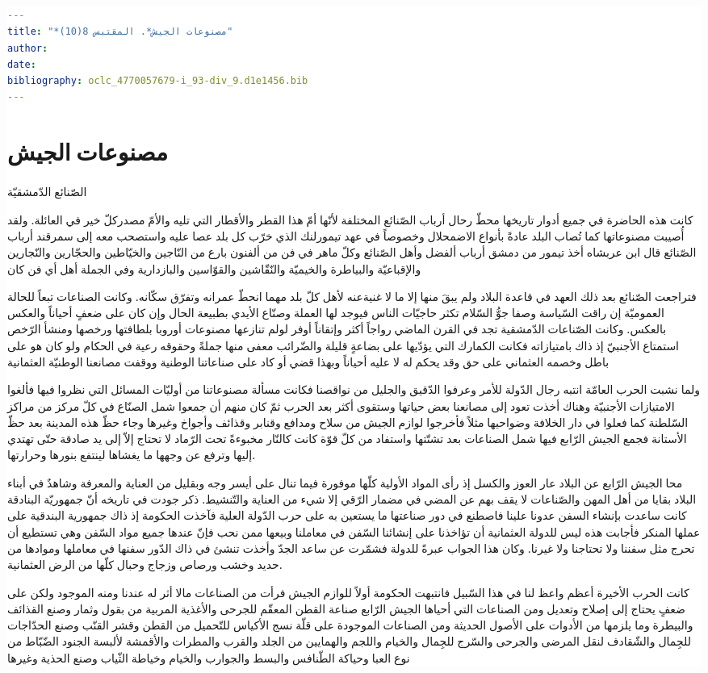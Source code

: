 ```yaml
---
title: "*مصنوعات الجيش*. المقتبس 8(10)"
author: 
date: 
bibliography: oclc_4770057679-i_93-div_9.d1e1456.bib
---
```




#  مصنوعات الجيش 


 الصّنائع الدّمشقيّة 

 كانت هذه الحاضرة في جميع أدوار تاريخها محطّ رحال أرباب الصّنائع المختلفة لأنّها أمّ هذا القطر والأقطار التي تليه والأمّ مصدركلّ خير في العائلة. ولقد أُصيبت مصنوعاتها كما تُصاب البلد عادةً بأنواع الاضمحلال وخصوصاً في عهد تيمورلنك الذي خرّب كل بلد عصا عليه واستصحب معه إلى سمرقند أرباب الصّنائع قال ابن عربشاه أخذ تيمور من دمشق أرباب ألفضل وأهل الصّنائع وكلّ ماهر في فن من ألفنون بارع من النّاجين والخيّاطين والحجّارين والنّجارين والإقباعيّة والبياطرة والخيميّة والنّقّاشين والقوّاسين والبازدارية وفي الجملة أهل أي فن كان 

 فتراجعت الصّنائع بعد ذلك العهد في قاعدة البلاد ولم يبقَ منها إلا ما لا غنيةعنه لأهل كلّ بلد مهما انحطّ عمرانه وتفرّق سكّانه. وكانت الصناعات تبعاً للحالة العموميّة إن راقت السّياسة وصفا جوُّ السّلام تكثر حاجيّات الناس فيوجد لها العملة وصنّاع الأيدي بطبيعة الحال وإن كان على ضعفٍ أحياناً والعكس بالعكس. وكانت الصّناعات الدّمشقية تجد في القرن الماضي رواجاً أكثر وإتقاناً أوفر لولم تنازعها مصنوعات أوروبا بلطافتها ورخصها ومنشأ الرّخص استمتاع الأجنبيّ إذ ذاك بامتيازاته فكانت الكمارك التي يؤدّيها على بضاعةٍ قليلة والضّرائب معفى منها جملةً وحقوقه رعية في الحكام ولو كان هو على باطل وخصمه العثماني على حق وقد يحكم له لا عليه أحياناً وبهذا قضي أو كاد على صناعاتنا الوطنية ووقفت مصانعنا الوطنيّة العثمانية 

 ولما نشبت الحرب العامّة انتبه رجال الدّولة للأمر وعرفوا الدّقيق والجليل من نواقصنا فكانت مسألة مصنوعاتنا من أوليّات المسائل التي نظروا فيها فألغوا الامتيازات الأجنبيّة وهناك أخذت تعود إلى مصانعنا بعض حياتها وستقوى أكثر بعد الحرب ثمّ كان منهم أن جمعوا شمل الصنّاع في كلّ مركز من مراكز السّلطنة كما فعلوا في دار الخلافة وضواحيها مثلاً فأخرجوا لوازم الجيش من سلاح ومدافع وقنابر وقذائف وأجواخ وغيرها وجاء حظّ هذه المدينة بعد حظّ الأستانة فجمع الجيش الرّابع فيها شمل الصناعات بعد تشتّتها واستفاد من كلّ قوّة كانت كالنّار مخبوءةً تحت الرّماد لا تحتاج إلاّ إلى يد صادقة حتّى تهتدي إليها   وترفع عن وجهها ما يغشاها لينتفع بنورها وحرارتها. 

 محا الجيش الرّابع عن البلاد عار العوز والكسل إذ رأى المواد الأولية كلّها موفورة فيما تنال على أيسر وجه وبقليل من العناية والمعرفة وشاهدٌ في أبناء البلاد بقايا من أهل المهن والصّناعات لا يقف بهم عن المضي في مضمار الرّقي إلا شيء من العناية والتّنشيط. ذكر جودت في تاريخه أنّ جمهوريّة البنادقة كانت ساعدت بإنشاء السفن عدونا علينا فاصطنع في دور صناعتها ما يستعين به على حرب الدّولة العلية فآخذت الحكومة إذ ذاك جمهورية البندقية على عملها المنكر فأجابت هذه ليس للدولة العثمانية أن تؤاخذنا على إنشائنا السّفن في معاملنا وبيعها ممن نحب فإنّ عندها جميع مواد السّفن وهي تستطيع أن تحرج مثل سفننا ولا تحتاجنا ولا غيرنا. وكان هذا الجواب عبرةً للدولة فشمّرت عن ساعد الجدّ وأخذت تنشئ في ذاك الدّور سفنها في معاملها وموادها من حديد وخشب ورصاص وزجاج وحبال كلّها من الرض العثمانية. 

 كانت الحرب الأخيرة أعظم واعظ لنا في هذا السّبيل فانتبهت الحكومة أولاً للوازم الجيش فرأت من الصناعات مالا أثر له عندنا ومنه الموجود ولكن على ضعفٍ يحتاج إلى إصلاح وتعديل ومن الصناعات التي أحياها الجيش الرّابع صناعة القطن المعقّم للجرحى والأغذية المربية من بقول وثمار وصنع القذائف والبيطرة وما يلزمها من الأدوات على الأصول الحديثة ومن الصناعات الموجودة على قلّة نسج الأكياس للتّحميل من القطن وقشر القنّب وصنع الحدّاجات للجِمال والشّقادف لنقل المرضى والجرحى والسّرج للجِمال والخيام واللجم والهمايين من الجلد والقرب والمطرات والأقمشة لألبسة الجنود الضّبّاط من نوع العبا وحياكة الطّنافس والبسط والجوارب والخيام وخياطة الثّياب وصنع الحذية وغيرها 
